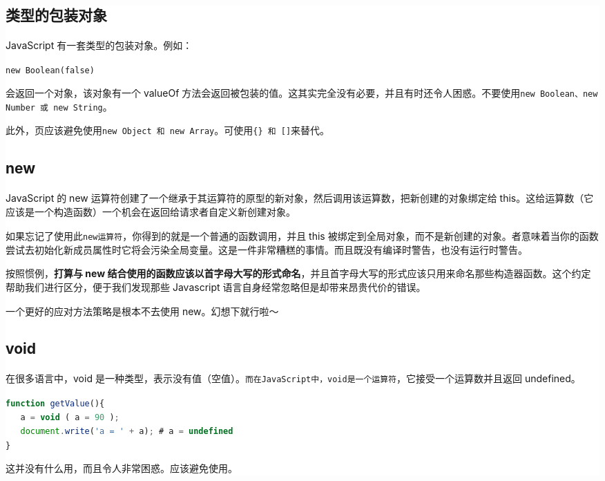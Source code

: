 ## 类型的包装对象

JavaScript 有一套类型的包装对象。例如：

`new Boolean(false)`

会返回一个对象，该对象有一个 valueOf 方法会返回被包装的值。这其实完全没有必要，并且有时还令人困惑。不要使用`new Boolean、new Number 或 new String`。

此外，页应该避免使用`new Object 和 new Array`。可使用`{} 和 []`来替代。

## new

JavaScript 的 new 运算符创建了一个继承于其运算符的原型的新对象，然后调用该运算数，把新创建的对象绑定给 this。这给运算数（它应该是一个构造函数）一个机会在返回给请求者自定义新创建对象。

如果忘记了使用此`new运算符`，你得到的就是一个普通的函数调用，并且 this 被绑定到全局对象，而不是新创建的对象。者意味着当你的函数尝试去初始化新成员属性时它将会污染全局变量。这是一件非常糟糕的事情。而且既没有编译时警告，也没有运行时警告。

按照惯例，**打算与 new 结合使用的函数应该以首字母大写的形式命名**，并且首字母大写的形式应该只用来命名那些构造器函数。这个约定帮助我们进行区分，便于我们发现那些 Javascript 语言自身经常忽略但是却带来昂贵代价的错误。

一个更好的应对方法策略是根本不去使用 new。幻想下就行啦～

## void

在很多语言中，void 是一种类型，表示没有值（空值）。`而在JavaScript中，void是一个运算符`，它接受一个运算数并且返回 undefined。

```js
function getValue(){
   a = void ( a = 90 );
   document.write('a = ' + a); # a = undefined
}
```

这并没有什么用，而且令人非常困惑。应该避免使用。

